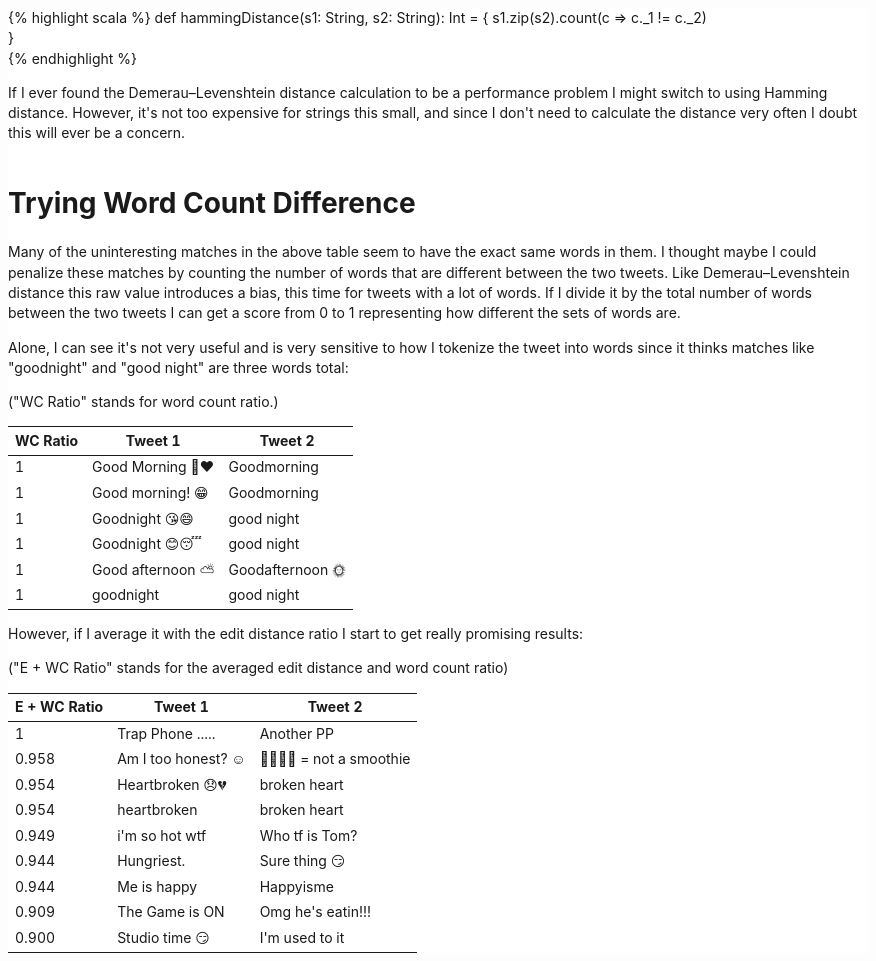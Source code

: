 {% highlight scala %}
def hammingDistance(s1: String, s2: String): Int = {
  s1.zip(s2).count(c => c._1 != c._2)               
}                                                   
{% endhighlight %}

If I ever found the Demerau–Levenshtein distance calculation to be a performance problem I might switch to using Hamming distance. However, it's not too expensive for strings this small, and since I don't need to calculate the distance very often I doubt this will ever be a concern.

# Trying Word Count Difference

Many of the uninteresting matches in the above table seem to have the exact same words in them. I thought maybe I could penalize these matches by counting the number of words that are different between the two tweets. Like Demerau–Levenshtein distance this raw value introduces a bias, this time for tweets with a lot of words. If I divide it by the total number of words between the two tweets I can get a score from 0 to 1 representing how different the sets of words are.

Alone, I can see it's not very useful and is very sensitive to how I tokenize the tweet into words since it thinks matches like "goodnight" and "good night" are three words total:

("WC Ratio" stands for word count ratio.)

| WC Ratio | Tweet 1          | Tweet 2          |
|----------|------------------|------------------|
| 1        | Good Morning 🌅❤️ | Goodmorning      |
| 1        | Good morning! 😁 | Goodmorning      |
| 1        | Goodnight 😘😄   | good night       |
| 1        | Goodnight 😊😴   | good night       |
| 1        | Good afternoon ⛅ | Goodafternoon 🌞 |
| 1        | goodnight        | good night       |

However, if I average it with the edit distance ratio I start to get really promising results:
 
("E + WC Ratio" stands for the averaged edit distance and word count ratio)

| E + WC Ratio       | Tweet 1            | Tweet 2                   |
|--------------------|--------------------|---------------------------|
| 1                  | Trap Phone .....   | Another PP                |
| 0.958              | Am I too honest? ☺️ | 🍄🧀💉👶 = not a smoothie |
| 0.954              | Heartbroken 😞💔   | broken heart              |
| 0.954              | heartbroken        | broken heart              |
| 0.949              | i'm so hot wtf     | Who tf is Tom?            |
| 0.944              | Hungriest.         | Sure thing 😏             |
| 0.944              | Me is happy        | Happyisme                 |
| 0.909              | The Game is ON     | Omg he's eatin!!!         |
| 0.900              | Studio time 😏     | I'm used to it            |
